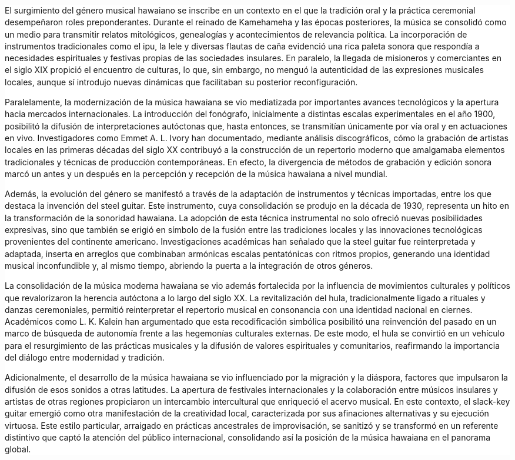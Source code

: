 El surgimiento del género musical hawaiano se inscribe en un contexto en el que la tradición oral y
la práctica ceremonial desempeñaron roles preponderantes. Durante el reinado de Kamehameha y las
épocas posteriores, la música se consolidó como un medio para transmitir relatos mitológicos,
genealogías y acontecimientos de relevancia política. La incorporación de instrumentos tradicionales
como el ipu, la lele y diversas flautas de caña evidenció una rica paleta sonora que respondía a
necesidades espirituales y festivas propias de las sociedades insulares. En paralelo, la llegada de
misioneros y comerciantes en el siglo XIX propició el encuentro de culturas, lo que, sin embargo, no
menguó la autenticidad de las expresiones musicales locales, aunque sí introdujo nuevas dinámicas
que facilitaban su posterior reconfiguración.

Paralelamente, la modernización de la música hawaiana se vio mediatizada por importantes avances
tecnológicos y la apertura hacia mercados internacionales. La introducción del fonógrafo,
inicialmente a distintas escalas experimentales en el año 1900, posibilitó la difusión de
interpretaciones autóctonas que, hasta entonces, se transmitían únicamente por vía oral y en
actuaciones en vivo. Investigadores como Emmet A. L. Ivory han documentado, mediante análisis
discográficos, cómo la grabación de artistas locales en las primeras décadas del siglo XX contribuyó
a la construcción de un repertorio moderno que amalgamaba elementos tradicionales y técnicas de
producción contemporáneas. En efecto, la divergencia de métodos de grabación y edición sonora marcó
un antes y un después en la percepción y recepción de la música hawaiana a nivel mundial.

Además, la evolución del género se manifestó a través de la adaptación de instrumentos y técnicas
importadas, entre los que destaca la invención del steel guitar. Este instrumento, cuya
consolidación se produjo en la década de 1930, representa un hito en la transformación de la
sonoridad hawaiana. La adopción de esta técnica instrumental no solo ofreció nuevas posibilidades
expresivas, sino que también se erigió en símbolo de la fusión entre las tradiciones locales y las
innovaciones tecnológicas provenientes del continente americano. Investigaciones académicas han
señalado que la steel guitar fue reinterpretada y adaptada, inserta en arreglos que combinaban
armónicas escalas pentatónicas con ritmos propios, generando una identidad musical inconfundible y,
al mismo tiempo, abriendo la puerta a la integración de otros géneros.

La consolidación de la música moderna hawaiana se vio además fortalecida por la influencia de
movimientos culturales y políticos que revalorizaron la herencia autóctona a lo largo del siglo XX.
La revitalización del hula, tradicionalmente ligado a rituales y danzas ceremoniales, permitió
reinterpretar el repertorio musical en consonancia con una identidad nacional en ciernes. Académicos
como L. K. Kalein han argumentado que esta recodificación simbólica posibilitó una reinvención del
pasado en un marco de búsqueda de autonomía frente a las hegemonías culturales externas. De este
modo, el hula se convirtió en un vehículo para el resurgimiento de las prácticas musicales y la
difusión de valores espirituales y comunitarios, reafirmando la importancia del diálogo entre
modernidad y tradición.

Adicionalmente, el desarrollo de la música hawaiana se vio influenciado por la migración y la
diáspora, factores que impulsaron la difusión de esos sonidos a otras latitudes. La apertura de
festivales internacionales y la colaboración entre músicos insulares y artistas de otras regiones
propiciaron un intercambio intercultural que enriqueció el acervo musical. En este contexto, el
slack-key guitar emergió como otra manifestación de la creatividad local, caracterizada por sus
afinaciones alternativas y su ejecución virtuosa. Este estilo particular, arraigado en prácticas
ancestrales de improvisación, se sanitizó y se transformó en un referente distintivo que captó la
atención del público internacional, consolidando así la posición de la música hawaiana en el
panorama global.
